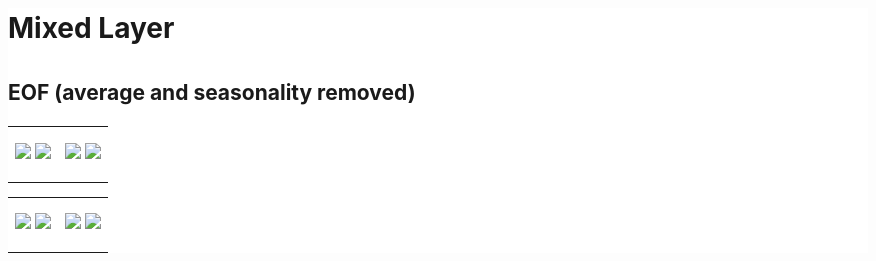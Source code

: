 </table>

</div>

# Mixed Layer

## EOF (average and seasonality removed)

<div>

<table>
<colgroup>
<col style="width: 50%" />
<col style="width: 50%" />
</colgroup>
<tbody>
<tr class="odd">
<td style="text-align: center;"><div width="50.0%"
data-layout-align="center">
<p><img src="images/shelf_figs/mixedlayer_mode1_season_shelf.png" />
<img
src="images/shelf_figs/mixedlayer_temporal_mode1_season_shelf.png" /></p>
</div></td>
<td style="text-align: center;"><div width="50.0%"
data-layout-align="center">
<p><img src="images/shelf_figs/mixedlayer_mode2_season_shelf.png" />
<img
src="images/shelf_figs/mixedlayer_temporal_mode2_season_shelf.png" /></p>
</div></td>
</tr>
</tbody>
</table>

<table>
<colgroup>
<col style="width: 50%" />
<col style="width: 50%" />
</colgroup>
<tbody>
<tr class="odd">
<td style="text-align: center;"><div width="50.0%"
data-layout-align="center">
<p><img src="images/shelf_figs/mixedlayer_mode3_season_shelf.png" />
<img
src="images/shelf_figs/mixedlayer_temporal_mode3_season_shelf.png" /></p>
</div></td>
<td style="text-align: center;"><div width="50.0%"
data-layout-align="center">
<p><img src="images/shelf_figs/mixedlayer_mode4_season_shelf.png" />
<img
src="images/shelf_figs/mixedlayer_temporal_mode4_season_shelf.png" /></p>
</div></td>
</tr>
</tbody>
</table>
